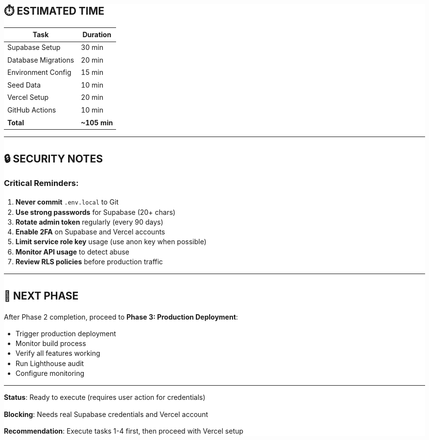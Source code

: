 ## ⏱️ ESTIMATED TIME

| Task | Duration |
|------|----------|
| Supabase Setup | 30 min |
| Database Migrations | 20 min |
| Environment Config | 15 min |
| Seed Data | 10 min |
| Vercel Setup | 20 min |
| GitHub Actions | 10 min |
| **Total** | **~105 min** |

---

## 🔒 SECURITY NOTES

### Critical Reminders:
1. **Never commit** `.env.local` to Git
2. **Use strong passwords** for Supabase (20+ chars)
3. **Rotate admin token** regularly (every 90 days)
4. **Enable 2FA** on Supabase and Vercel accounts
5. **Limit service role key** usage (use anon key when possible)
6. **Monitor API usage** to detect abuse
7. **Review RLS policies** before production traffic

---

## 📝 NEXT PHASE

After Phase 2 completion, proceed to **Phase 3: Production Deployment**:
- Trigger production deployment
- Monitor build process
- Verify all features working
- Run Lighthouse audit
- Configure monitoring

---

**Status**: Ready to execute (requires user action for credentials)

**Blocking**: Needs real Supabase credentials and Vercel account

**Recommendation**: Execute tasks 1-4 first, then proceed with Vercel setup
